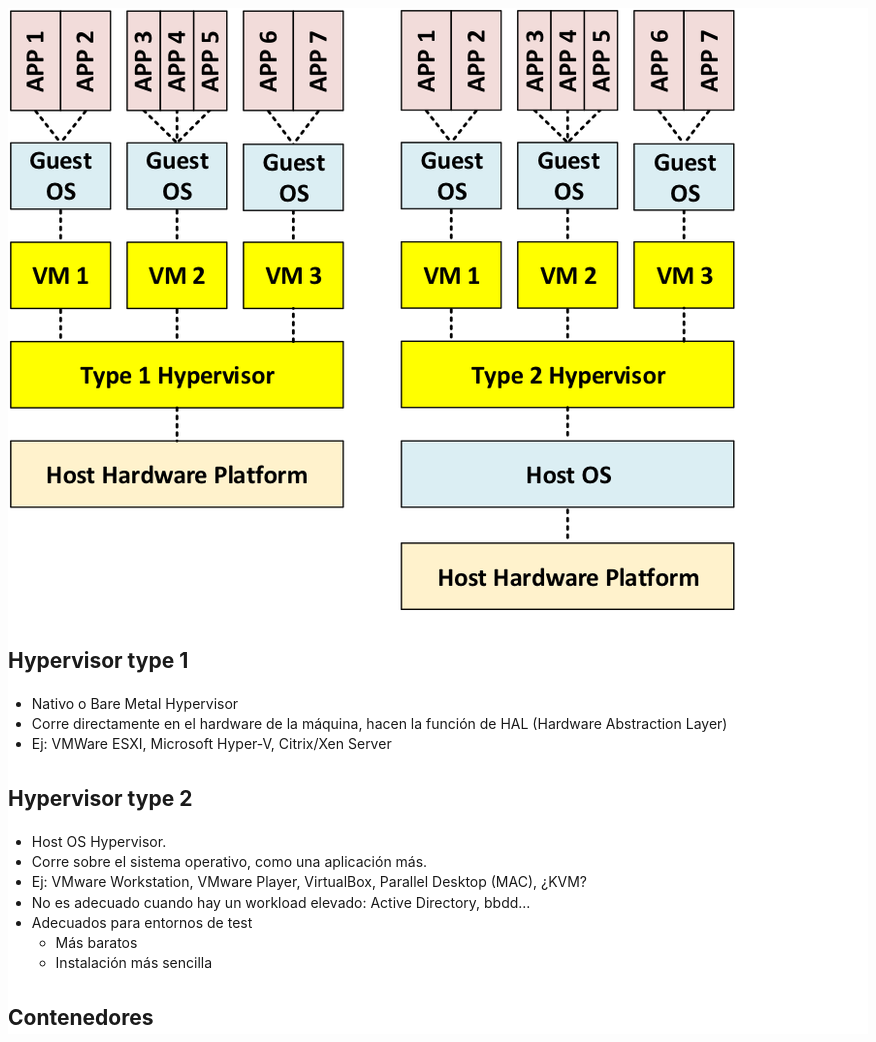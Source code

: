   ![hypervisor](img/hypervisor-types.png)

## Hypervisor type 1
- Nativo o Bare Metal Hypervisor
- Corre directamente en el hardware de la  máquina, hacen la  función de HAL (Hardware Abstraction Layer)
- Ej: VMWare ESXI, Microsoft Hyper-V, Citrix/Xen Server 

## Hypervisor type 2

- Host OS Hypervisor. 
- Corre sobre el sistema operativo, como una aplicación más.
- Ej: VMware Workstation, VMware Player, VirtualBox, Parallel Desktop (MAC), ¿KVM?
- No es adecuado cuando hay un workload elevado: Active Directory, bbdd...
- Adecuados para entornos de test
  - Más baratos
  - Instalación más sencilla 


## Contenedores
